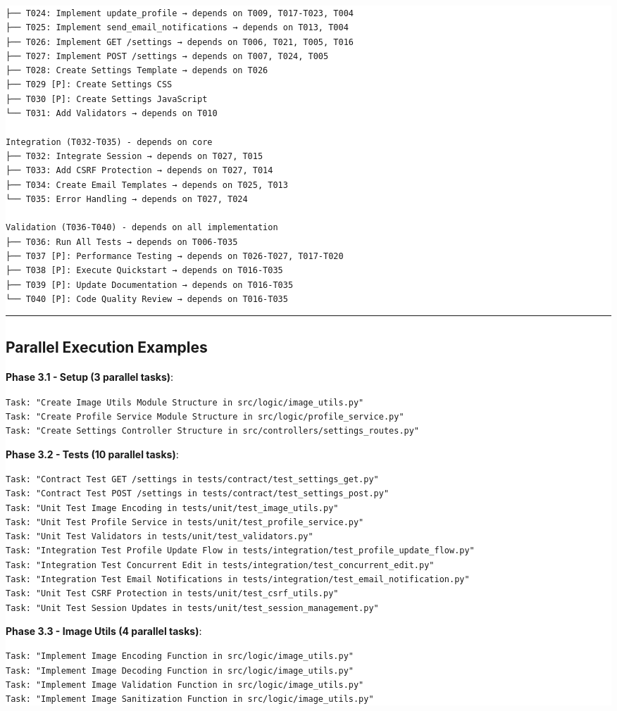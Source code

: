 ```
├── T024: Implement update_profile → depends on T009, T017-T023, T004
├── T025: Implement send_email_notifications → depends on T013, T004
├── T026: Implement GET /settings → depends on T006, T021, T005, T016
├── T027: Implement POST /settings → depends on T007, T024, T005
├── T028: Create Settings Template → depends on T026
├── T029 [P]: Create Settings CSS
├── T030 [P]: Create Settings JavaScript
└── T031: Add Validators → depends on T010

Integration (T032-T035) - depends on core
├── T032: Integrate Session → depends on T027, T015
├── T033: Add CSRF Protection → depends on T027, T014
├── T034: Create Email Templates → depends on T025, T013
└── T035: Error Handling → depends on T027, T024

Validation (T036-T040) - depends on all implementation
├── T036: Run All Tests → depends on T006-T035
├── T037 [P]: Performance Testing → depends on T026-T027, T017-T020
├── T038 [P]: Execute Quickstart → depends on T016-T035
├── T039 [P]: Update Documentation → depends on T016-T035
└── T040 [P]: Code Quality Review → depends on T016-T035
```

---

## Parallel Execution Examples

**Phase 3.1 - Setup (3 parallel tasks)**:
```
Task: "Create Image Utils Module Structure in src/logic/image_utils.py"
Task: "Create Profile Service Module Structure in src/logic/profile_service.py"
Task: "Create Settings Controller Structure in src/controllers/settings_routes.py"
```

**Phase 3.2 - Tests (10 parallel tasks)**:
```
Task: "Contract Test GET /settings in tests/contract/test_settings_get.py"
Task: "Contract Test POST /settings in tests/contract/test_settings_post.py"
Task: "Unit Test Image Encoding in tests/unit/test_image_utils.py"
Task: "Unit Test Profile Service in tests/unit/test_profile_service.py"
Task: "Unit Test Validators in tests/unit/test_validators.py"
Task: "Integration Test Profile Update Flow in tests/integration/test_profile_update_flow.py"
Task: "Integration Test Concurrent Edit in tests/integration/test_concurrent_edit.py"
Task: "Integration Test Email Notifications in tests/integration/test_email_notification.py"
Task: "Unit Test CSRF Protection in tests/unit/test_csrf_utils.py"
Task: "Unit Test Session Updates in tests/unit/test_session_management.py"
```

**Phase 3.3 - Image Utils (4 parallel tasks)**:
```
Task: "Implement Image Encoding Function in src/logic/image_utils.py"
Task: "Implement Image Decoding Function in src/logic/image_utils.py"
Task: "Implement Image Validation Function in src/logic/image_utils.py"
Task: "Implement Image Sanitization Function in src/logic/image_utils.py"
```
